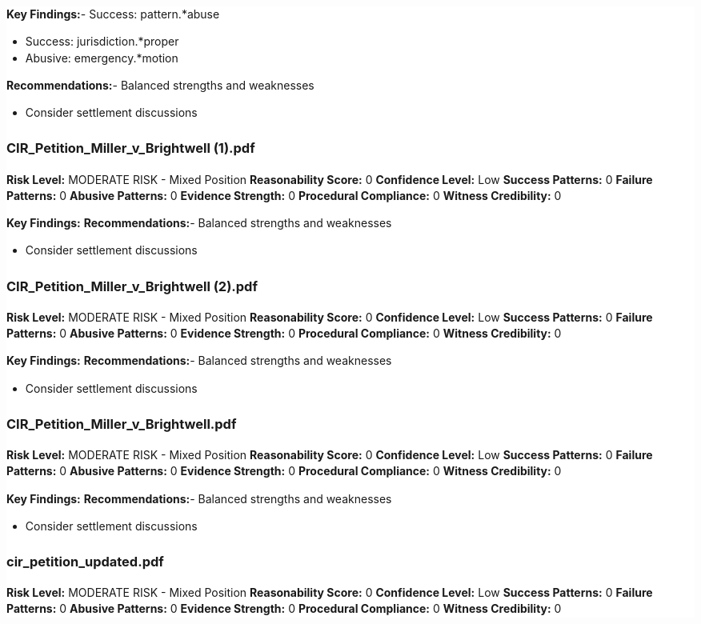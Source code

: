 **Key Findings:**- Success: pattern.*abuse
- Success: jurisdiction.*proper
- Abusive: emergency.*motion

**Recommendations:**- Balanced strengths and weaknesses
- Consider settlement discussions

### CIR_Petition_Miller_v_Brightwell (1).pdf
**Risk Level:** MODERATE RISK - Mixed Position
**Reasonability Score:** 0
**Confidence Level:** Low
**Success Patterns:** 0
**Failure Patterns:** 0
**Abusive Patterns:** 0
**Evidence Strength:** 0
**Procedural Compliance:** 0
**Witness Credibility:** 0

**Key Findings:**
**Recommendations:**- Balanced strengths and weaknesses
- Consider settlement discussions

### CIR_Petition_Miller_v_Brightwell (2).pdf
**Risk Level:** MODERATE RISK - Mixed Position
**Reasonability Score:** 0
**Confidence Level:** Low
**Success Patterns:** 0
**Failure Patterns:** 0
**Abusive Patterns:** 0
**Evidence Strength:** 0
**Procedural Compliance:** 0
**Witness Credibility:** 0

**Key Findings:**
**Recommendations:**- Balanced strengths and weaknesses
- Consider settlement discussions

### CIR_Petition_Miller_v_Brightwell.pdf
**Risk Level:** MODERATE RISK - Mixed Position
**Reasonability Score:** 0
**Confidence Level:** Low
**Success Patterns:** 0
**Failure Patterns:** 0
**Abusive Patterns:** 0
**Evidence Strength:** 0
**Procedural Compliance:** 0
**Witness Credibility:** 0

**Key Findings:**
**Recommendations:**- Balanced strengths and weaknesses
- Consider settlement discussions

### cir_petition_updated.pdf
**Risk Level:** MODERATE RISK - Mixed Position
**Reasonability Score:** 0
**Confidence Level:** Low
**Success Patterns:** 0
**Failure Patterns:** 0
**Abusive Patterns:** 0
**Evidence Strength:** 0
**Procedural Compliance:** 0
**Witness Credibility:** 0
